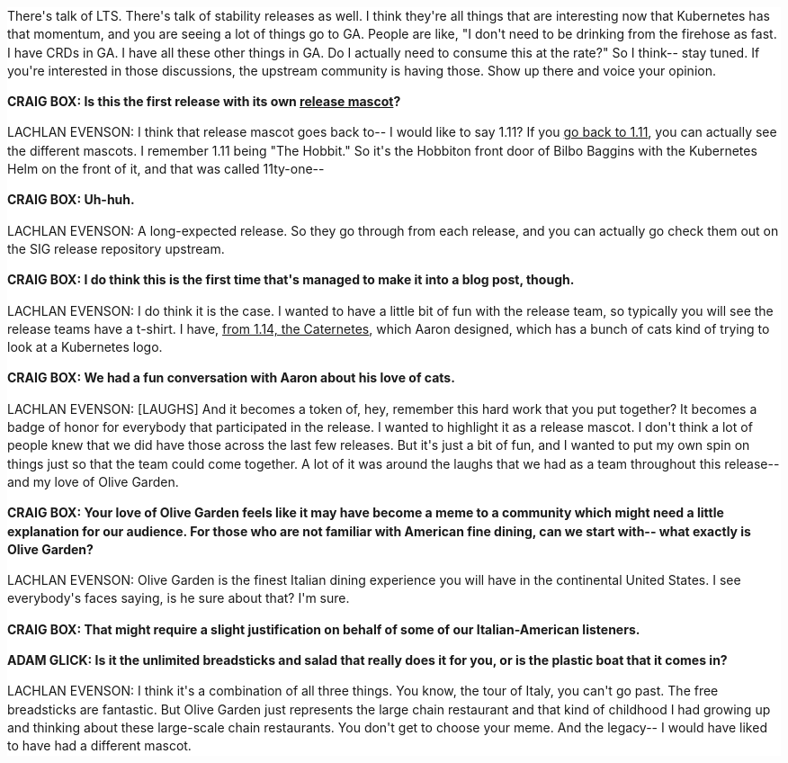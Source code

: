 There's talk of LTS. There's talk of stability releases as well. I think they're all things that are interesting now that Kubernetes has that momentum, and you are seeing a lot of things go to GA. People are like, "I don't need to be drinking from the firehose as fast. I have CRDs in GA. I have all these other things in GA. Do I actually need to consume this at the rate?" So I think-- stay tuned. If you're interested in those discussions, the upstream community is having those. Show up there and voice your opinion. 

<b>CRAIG BOX: Is this the first release with its own [release mascot](https://raw.githubusercontent.com/kubernetes/sig-release/master/releases/release-1.16/116_unlimited_breadsticks_for_all.png)?</b>

LACHLAN EVENSON: I think that release mascot goes back to-- I would like to say 1.11? If you [go back to 1.11](https://github.com/kubernetes/sig-release/blob/master/releases/release-1.11/README.md), you can actually see the different mascots. I remember 1.11 being "The Hobbit." So it's the Hobbiton front door of Bilbo Baggins with the Kubernetes Helm on the front of it, and that was called 11ty-one-- 

<b>CRAIG BOX: Uh-huh.</b>

LACHLAN EVENSON: A long-expected release. So they go through from each release, and you can actually go check them out on the SIG release repository upstream. 

<b>CRAIG BOX: I do think this is the first time that's managed to make it into a blog post, though.</b>

LACHLAN EVENSON: I do think it is the case. I wanted to have a little bit of fun with the release team, so typically you will see the release teams have a t-shirt. I have, [from 1.14, the Caternetes](https://github.com/kubernetes/sig-release/blob/master/releases/release-1.14/README.md), which Aaron designed, which has a bunch of cats kind of trying to look at a Kubernetes logo. 

<b>CRAIG BOX: We had a fun conversation with Aaron about his love of cats.</b>

LACHLAN EVENSON: [LAUGHS] And it becomes a token of, hey, remember this hard work that you put together? It becomes a badge of honor for everybody that participated in the release.  I wanted to highlight it as a release mascot. I don't think a lot of people knew that we did have those across the last few releases. But it's just a bit of fun, and I wanted to put my own spin on things just so that the team could come together. A lot of it was around the laughs that we had as a team throughout this release-- and my love of Olive Garden. 

<b>CRAIG BOX: Your love of Olive Garden feels like it may have become a meme to a community which might need a little explanation for our audience. For those who are not familiar with American fine dining, can we start with-- what exactly is Olive Garden?</b>

LACHLAN EVENSON: Olive Garden is the finest Italian dining experience you will have in the continental United States. I see everybody's faces saying, is he sure about that? I'm sure. 

<b>CRAIG BOX: That might require a slight justification on behalf of some of our Italian-American listeners.</b>

<b>ADAM GLICK: Is it the unlimited breadsticks and salad that really does it for you, or is the plastic boat that it comes in?</b>

LACHLAN EVENSON: I think it's a combination of all three things. You know, the tour of Italy, you can't go past. The free breadsticks are fantastic. But Olive Garden just represents the large chain restaurant and that kind of childhood I had growing up and thinking about these large-scale chain restaurants. You don't get to choose your meme. And the legacy-- I would have liked to have had a different mascot. 
